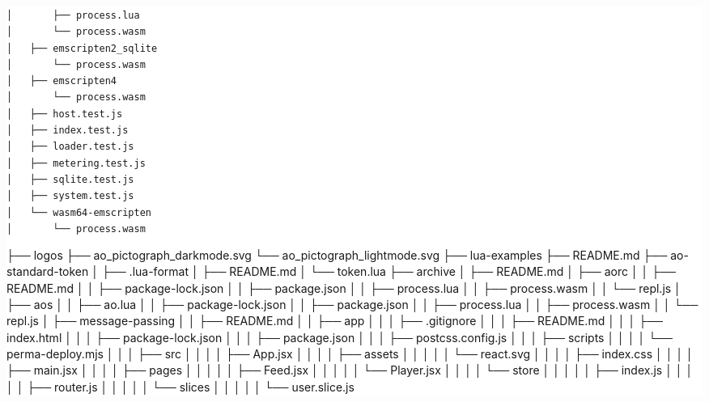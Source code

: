     │       ├── process.lua
    │       └── process.wasm
    │   ├── emscripten2_sqlite
    │       └── process.wasm
    │   ├── emscripten4
    │       └── process.wasm
    │   ├── host.test.js
    │   ├── index.test.js
    │   ├── loader.test.js
    │   ├── metering.test.js
    │   ├── sqlite.test.js
    │   ├── system.test.js
    │   └── wasm64-emscripten
    │       └── process.wasm
├── logos
    ├── ao_pictograph_darkmode.svg
    └── ao_pictograph_lightmode.svg
├── lua-examples
    ├── README.md
    ├── ao-standard-token
    │   ├── .lua-format
    │   ├── README.md
    │   └── token.lua
    ├── archive
    │   ├── README.md
    │   ├── aorc
    │   │   ├── README.md
    │   │   ├── package-lock.json
    │   │   ├── package.json
    │   │   ├── process.lua
    │   │   ├── process.wasm
    │   │   └── repl.js
    │   ├── aos
    │   │   ├── ao.lua
    │   │   ├── package-lock.json
    │   │   ├── package.json
    │   │   ├── process.lua
    │   │   ├── process.wasm
    │   │   └── repl.js
    │   ├── message-passing
    │   │   ├── README.md
    │   │   ├── app
    │   │   │   ├── .gitignore
    │   │   │   ├── README.md
    │   │   │   ├── index.html
    │   │   │   ├── package-lock.json
    │   │   │   ├── package.json
    │   │   │   ├── postcss.config.js
    │   │   │   ├── scripts
    │   │   │   │   └── perma-deploy.mjs
    │   │   │   ├── src
    │   │   │   │   ├── App.jsx
    │   │   │   │   ├── assets
    │   │   │   │   │   └── react.svg
    │   │   │   │   ├── index.css
    │   │   │   │   ├── main.jsx
    │   │   │   │   ├── pages
    │   │   │   │   │   ├── Feed.jsx
    │   │   │   │   │   └── Player.jsx
    │   │   │   │   └── store
    │   │   │   │   │   ├── index.js
    │   │   │   │   │   ├── router.js
    │   │   │   │   │   └── slices
    │   │   │   │   │       └── user.slice.js